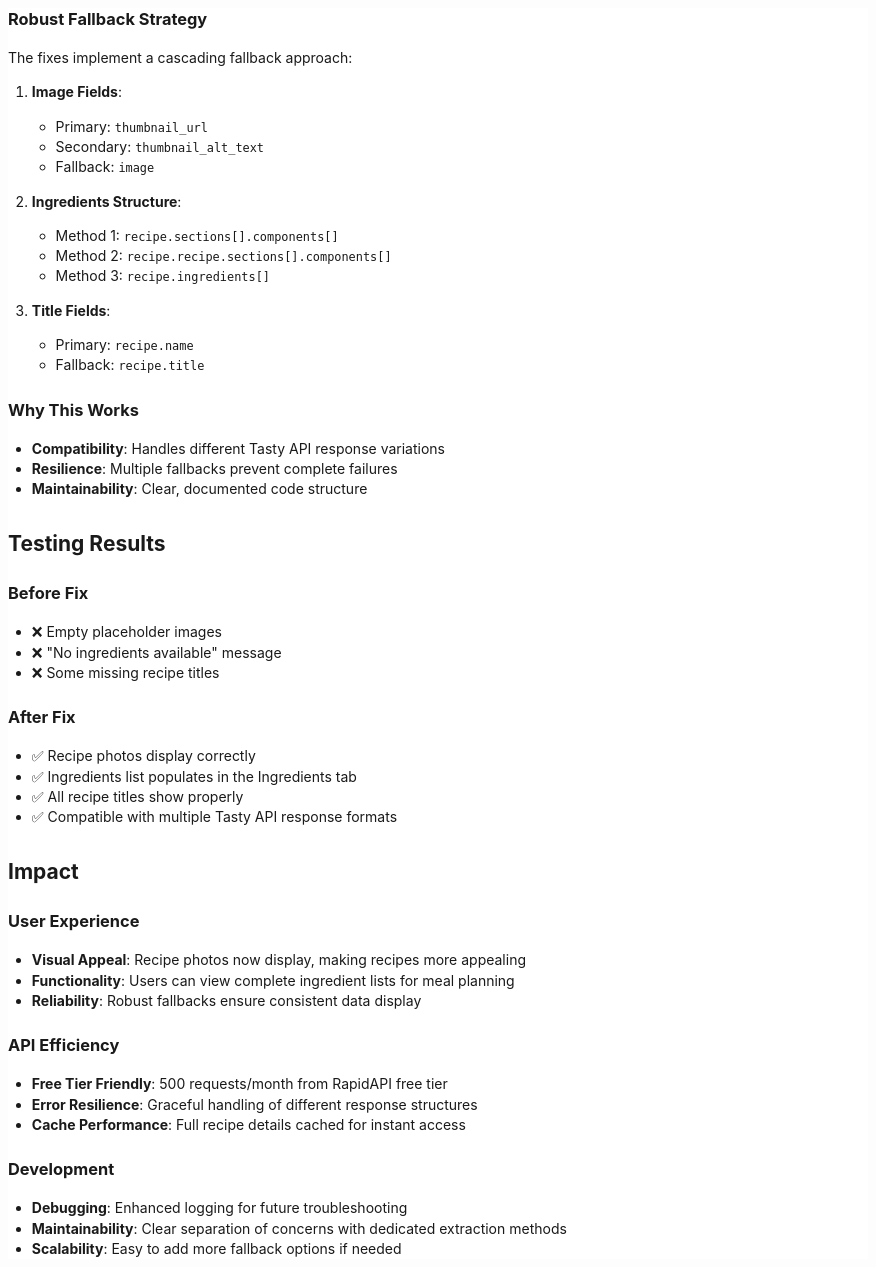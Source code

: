 ### Robust Fallback Strategy
The fixes implement a cascading fallback approach:

1. **Image Fields**:
   - Primary: `thumbnail_url`
   - Secondary: `thumbnail_alt_text`
   - Fallback: `image`

2. **Ingredients Structure**:
   - Method 1: `recipe.sections[].components[]`
   - Method 2: `recipe.recipe.sections[].components[]`
   - Method 3: `recipe.ingredients[]`

3. **Title Fields**:
   - Primary: `recipe.name`
   - Fallback: `recipe.title`

### Why This Works
- **Compatibility**: Handles different Tasty API response variations
- **Resilience**: Multiple fallbacks prevent complete failures
- **Maintainability**: Clear, documented code structure

## Testing Results

### Before Fix
- ❌ Empty placeholder images
- ❌ "No ingredients available" message
- ❌ Some missing recipe titles

### After Fix
- ✅ Recipe photos display correctly
- ✅ Ingredients list populates in the Ingredients tab
- ✅ All recipe titles show properly
- ✅ Compatible with multiple Tasty API response formats

## Impact

### User Experience
- **Visual Appeal**: Recipe photos now display, making recipes more appealing
- **Functionality**: Users can view complete ingredient lists for meal planning
- **Reliability**: Robust fallbacks ensure consistent data display

### API Efficiency
- **Free Tier Friendly**: 500 requests/month from RapidAPI free tier
- **Error Resilience**: Graceful handling of different response structures
- **Cache Performance**: Full recipe details cached for instant access

### Development
- **Debugging**: Enhanced logging for future troubleshooting
- **Maintainability**: Clear separation of concerns with dedicated extraction methods
- **Scalability**: Easy to add more fallback options if needed

